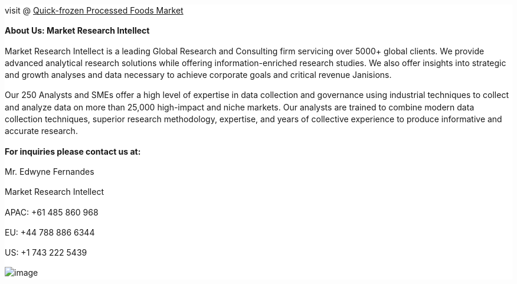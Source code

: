 visit&nbsp;@</strong>&nbsp;</span><span class="font-[700]"><a href="https://www.marketresearchintellect.com/product/global-quick-frozen-processed-foods-market/?utm_source=Linkedin&utm_medium=828" target="_blank" data-tracking-control-name="article-ssr-frontend-pulse_little-text-block" data-tracking-will-navigate="" data-test-link="">Quick-frozen Processed Foods Market</a></span></p><p><strong><span class="font-[700]">About Us: Market Research Intellect</span></strong></p><p><span class="">Market Research Intellect is a leading Global Research and Consulting firm servicing over 5000+ global clients. We provide advanced analytical research solutions while offering information-enriched research studies.&nbsp;</span>We also offer insights into strategic and growth analyses and data necessary to achieve corporate goals and critical revenue Janisions.</p><p><span class="">Our 250 Analysts and SMEs offer a high level of expertise in data collection and governance using industrial techniques to collect and analyze data on more than 25,000 high-impact and niche markets. Our analysts are trained to combine modern data collection techniques, superior research methodology, expertise, and years of collective experience to produce informative and accurate research.</span></p><p><strong>For inquiries please contact us at:</strong></p><p>Mr. Edwyne Fernandes</p><p>Market Research Intellect</p><p>APAC: +61 485 860 968</p><p>EU: +44 788 886 6344</p><p>US: +1 743 222 5439</p>
![image](https://github.com/user-attachments/assets/661bf40f-b4c2-4f4f-bb91-8da7242d28a2)
